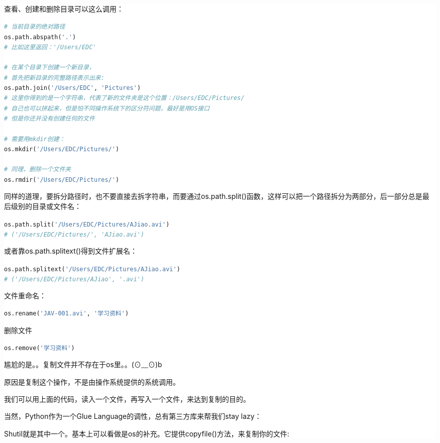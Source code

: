 查看、创建和删除目录可以这么调用：


```python
# 当前目录的绝对路径
os.path.abspath('.')
# 比如这里返回：'/Users/EDC'

# 在某个目录下创建一个新目录，
# 首先把新目录的完整路径表示出来:
os.path.join('/Users/EDC', 'Pictures')
# 这里你得到的是一个字符串，代表了新的文件夹是这个位置：/Users/EDC/Pictures/
# 自己也可以拼起来，但是怕不同操作系统下的区分符问题，最好是用OS接口
# 但是你还并没有创建任何的文件

# 需要用mkdir创建：
os.mkdir('/Users/EDC/Pictures/')

# 同理，删除一个文件夹
os.rmdir('/Users/EDC/Pictures/')
```

同样的道理，要拆分路径时，也不要直接去拆字符串，而要通过os.path.split()函数，这样可以把一个路径拆分为两部分，后一部分总是最后级别的目录或文件名：


```python
os.path.split('/Users/EDC/Pictures/AJiao.avi')
# ('/Users/EDC/Pictures/', 'AJiao.avi')
```

或者靠os.path.splitext()得到文件扩展名：


```python
os.path.splitext('/Users/EDC/Pictures/AJiao.avi')
# ('/Users/EDC/Pictures/AJiao', '.avi')
```

文件重命名：


```python
os.rename('JAV-001.avi', '学习资料')
```

删除文件


```python
os.remove('学习资料')
```

尴尬的是。。复制文件并不存在于os里。。(⊙﹏⊙)b

原因是复制这个操作，不是由操作系统提供的系统调用。

我们可以用上面的代码，读入一个文件，再写入一个文件，来达到复制的目的。

当然，Python作为一个Glue Language的调性，总有第三方库来帮我们stay lazy：

Shutil就是其中一个。基本上可以看做是os的补充。它提供copyfile()方法，来复制你的文件:
